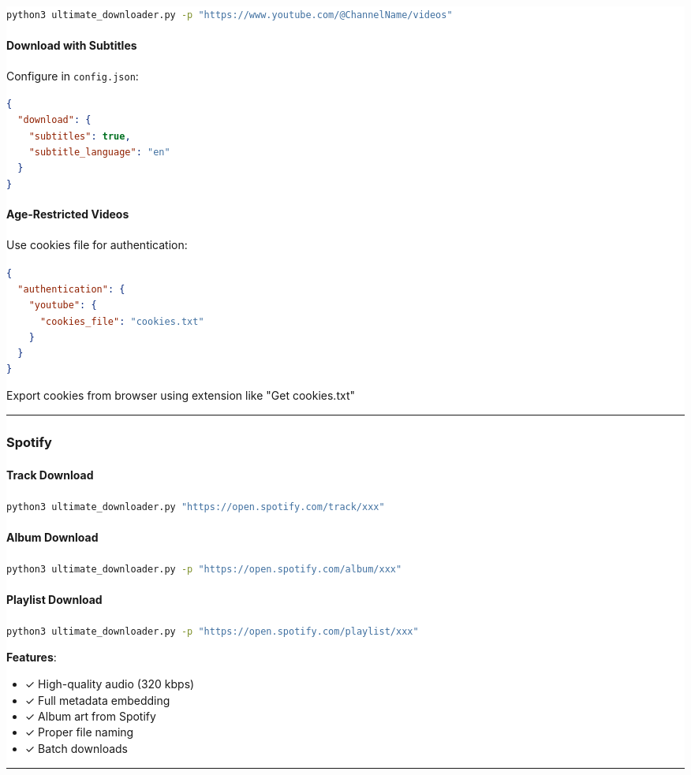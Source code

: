 ```bash
python3 ultimate_downloader.py -p "https://www.youtube.com/@ChannelName/videos"
```

#### Download with Subtitles

Configure in `config.json`:
```json
{
  "download": {
    "subtitles": true,
    "subtitle_language": "en"
  }
}
```

#### Age-Restricted Videos

Use cookies file for authentication:
```json
{
  "authentication": {
    "youtube": {
      "cookies_file": "cookies.txt"
    }
  }
}
```

Export cookies from browser using extension like "Get cookies.txt"

---

### Spotify

#### Track Download

```bash
python3 ultimate_downloader.py "https://open.spotify.com/track/xxx"
```

#### Album Download

```bash
python3 ultimate_downloader.py -p "https://open.spotify.com/album/xxx"
```

#### Playlist Download

```bash
python3 ultimate_downloader.py -p "https://open.spotify.com/playlist/xxx"
```

**Features**:
- ✓ High-quality audio (320 kbps)
- ✓ Full metadata embedding
- ✓ Album art from Spotify
- ✓ Proper file naming
- ✓ Batch downloads

---